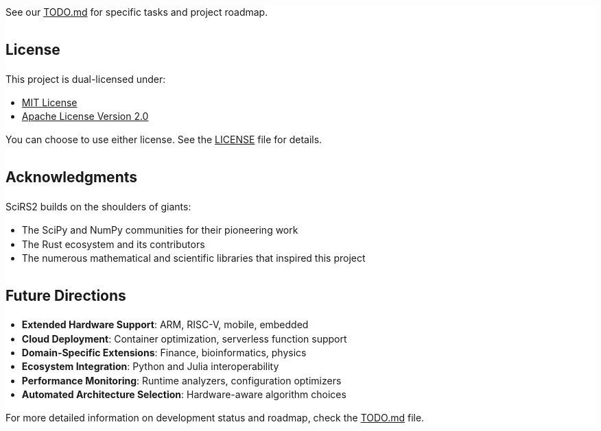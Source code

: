 See our [TODO.md](TODO.md) for specific tasks and project roadmap.

## License

This project is dual-licensed under:

- [MIT License](LICENSE-MIT)
- [Apache License Version 2.0](LICENSE-APACHE)

You can choose to use either license. See the [LICENSE](LICENSE) file for details.

## Acknowledgments

SciRS2 builds on the shoulders of giants:
- The SciPy and NumPy communities for their pioneering work
- The Rust ecosystem and its contributors
- The numerous mathematical and scientific libraries that inspired this project

## Future Directions

- **Extended Hardware Support**: ARM, RISC-V, mobile, embedded
- **Cloud Deployment**: Container optimization, serverless function support
- **Domain-Specific Extensions**: Finance, bioinformatics, physics
- **Ecosystem Integration**: Python and Julia interoperability
- **Performance Monitoring**: Runtime analyzers, configuration optimizers
- **Automated Architecture Selection**: Hardware-aware algorithm choices

For more detailed information on development status and roadmap, check the [TODO.md](TODO.md) file.